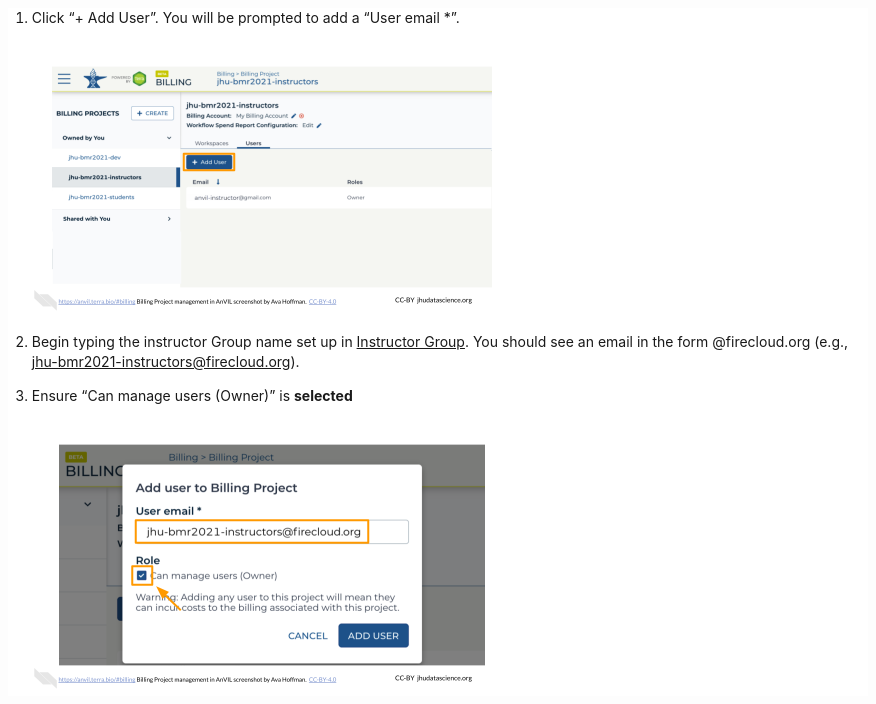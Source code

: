1. Click “+ Add User”. You will be prompted to add a “User email *”.

    <img src="05_Class_setup_files/figure-html//1HHWg47Tg6miv_K7GNB6ZDTx-4Jc5IMl7APfFtD1Rqag_g1007b9b3ffb_0_39.png" title="Screenshot of the AnVIL Billing page. The instructor Billing project, in this case jhu-bmr2021-instructors, has been selected and the &quot;+Add User&quot; button is highlighted." alt="Screenshot of the AnVIL Billing page. The instructor Billing project, in this case jhu-bmr2021-instructors, has been selected and the &quot;+Add User&quot; button is highlighted." width="480" />

1. Begin typing the instructor Group name set up in [Instructor Group](#instructor-group). You should see an email in the form <group-name>@firecloud.org (e.g., jhu-bmr2021-instructors@firecloud.org).

1. Ensure “Can manage users (Owner)” is **selected**

    <img src="05_Class_setup_files/figure-html//1HHWg47Tg6miv_K7GNB6ZDTx-4Jc5IMl7APfFtD1Rqag_g1007b9b3ffb_0_54.png" title="Screenshot of the AnVIL Billing page with the &quot;Add User&quot; pop out box. The instructor Group email, in this case jhu-bmr2021-instructors@firecloud.org, has been filled in and the Owner role checkbox has been ticked." alt="Screenshot of the AnVIL Billing page with the &quot;Add User&quot; pop out box. The instructor Group email, in this case jhu-bmr2021-instructors@firecloud.org, has been filled in and the Owner role checkbox has been ticked." width="480" />
